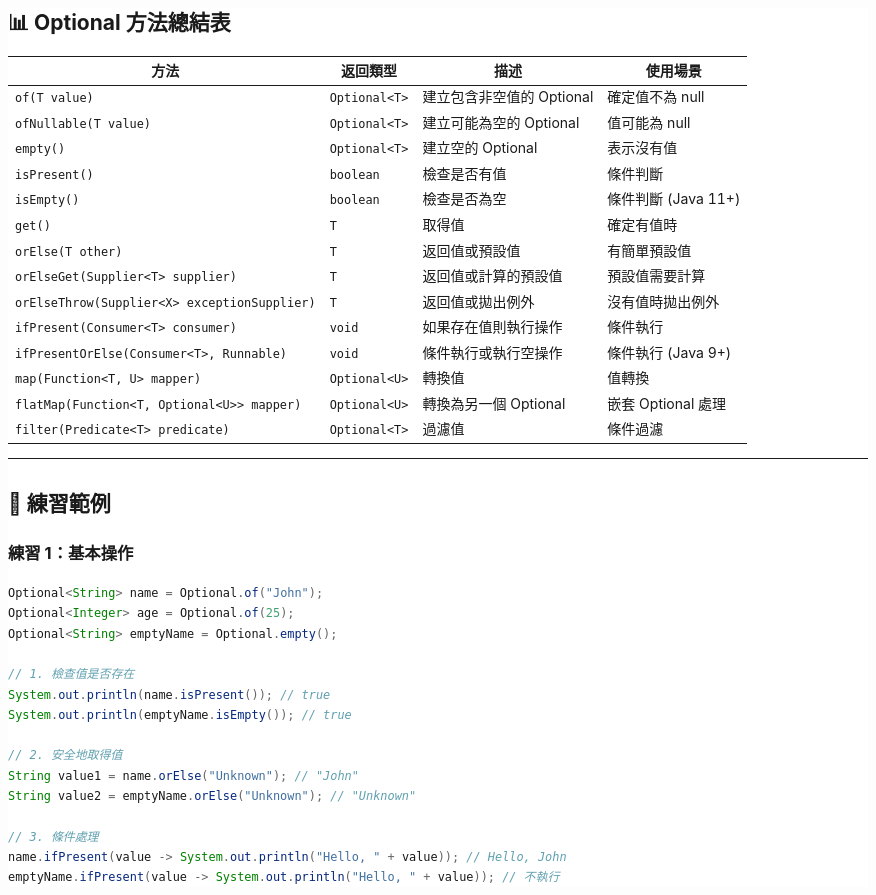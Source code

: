 
## 📊 **Optional 方法總結表**

| 方法 | 返回類型 | 描述 | 使用場景 |
|------|----------|------|----------|
| `of(T value)` | `Optional<T>` | 建立包含非空值的 Optional | 確定值不為 null |
| `ofNullable(T value)` | `Optional<T>` | 建立可能為空的 Optional | 值可能為 null |
| `empty()` | `Optional<T>` | 建立空的 Optional | 表示沒有值 |
| `isPresent()` | `boolean` | 檢查是否有值 | 條件判斷 |
| `isEmpty()` | `boolean` | 檢查是否為空 | 條件判斷 (Java 11+) |
| `get()` | `T` | 取得值 | 確定有值時 |
| `orElse(T other)` | `T` | 返回值或預設值 | 有簡單預設值 |
| `orElseGet(Supplier<T> supplier)` | `T` | 返回值或計算的預設值 | 預設值需要計算 |
| `orElseThrow(Supplier<X> exceptionSupplier)` | `T` | 返回值或拋出例外 | 沒有值時拋出例外 |
| `ifPresent(Consumer<T> consumer)` | `void` | 如果存在值則執行操作 | 條件執行 |
| `ifPresentOrElse(Consumer<T>, Runnable)` | `void` | 條件執行或執行空操作 | 條件執行 (Java 9+) |
| `map(Function<T, U> mapper)` | `Optional<U>` | 轉換值 | 值轉換 |
| `flatMap(Function<T, Optional<U>> mapper)` | `Optional<U>` | 轉換為另一個 Optional | 嵌套 Optional 處理 |
| `filter(Predicate<T> predicate)` | `Optional<T>` | 過濾值 | 條件過濾 |

---

## 🧪 **練習範例**

### **練習 1：基本操作**
```java
Optional<String> name = Optional.of("John");
Optional<Integer> age = Optional.of(25);
Optional<String> emptyName = Optional.empty();

// 1. 檢查值是否存在
System.out.println(name.isPresent()); // true
System.out.println(emptyName.isEmpty()); // true

// 2. 安全地取得值
String value1 = name.orElse("Unknown"); // "John"
String value2 = emptyName.orElse("Unknown"); // "Unknown"

// 3. 條件處理
name.ifPresent(value -> System.out.println("Hello, " + value)); // Hello, John
emptyName.ifPresent(value -> System.out.println("Hello, " + value)); // 不執行
```
